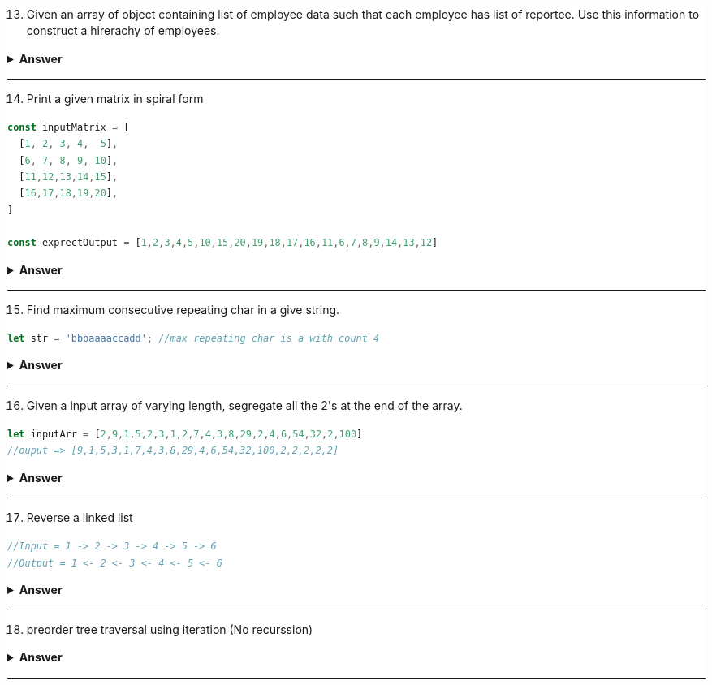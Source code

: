 
13) Given an array of object containing list of employee data such that each employee has list of reportee. Use this information to construct a hirerachy of employees.

<details><summary><b>Answer</b></summary></details>

---

14) Print a given matrix in spiral form
```javascript
const inputMatrix = [
  [1, 2, 3, 4,  5],
  [6, 7, 8, 9, 10],
  [11,12,13,14,15],
  [16,17,18,19,20],
]

const exprectOutput = [1,2,3,4,5,10,15,20,19,18,17,16,11,6,7,8,9,14,13,12]
```

<details><summary><b>Answer</b></summary></details>

---

15) Find maximum consecutive repeating char in a give string.
```javascript
let str = 'bbbaaaaccadd'; //max repeating char is a with count 4
```

<details><summary><b>Answer</b></summary></details>

---

16) Given a input array of varying length, segregate all the 2's at the end of the array.
```javascript
let inputArr = [2,9,1,5,2,3,1,2,7,4,3,8,29,2,4,6,54,32,2,100]
//ouput => [9,1,5,3,1,7,4,3,8,29,4,6,54,32,100,2,2,2,2,2]
```

<details><summary><b>Answer</b></summary></details>

---

17) Reverse a linked list
```javascript
//Input = 1 -> 2 -> 3 -> 4 -> 5 -> 6
//Output = 1 <- 2 <- 3 <- 4 <- 5 <- 6
```


<details><summary><b>Answer</b></summary></details>

---

18) preorder tree traversal using iteration (No recurssion)

<details><summary><b>Answer</b></summary></details>

---
